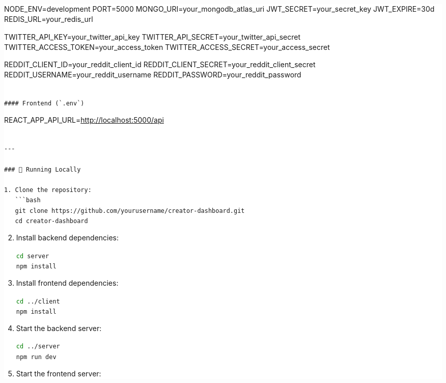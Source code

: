 NODE\_ENV=development
PORT=5000
MONGO\_URI=your\_mongodb\_atlas\_uri
JWT\_SECRET=your\_secret\_key
JWT\_EXPIRE=30d
REDIS\_URL=your\_redis\_url

TWITTER\_API\_KEY=your\_twitter\_api\_key
TWITTER\_API\_SECRET=your\_twitter\_api\_secret
TWITTER\_ACCESS\_TOKEN=your\_access\_token
TWITTER\_ACCESS\_SECRET=your\_access\_secret

REDDIT\_CLIENT\_ID=your\_reddit\_client\_id
REDDIT\_CLIENT\_SECRET=your\_reddit\_client\_secret
REDDIT\_USERNAME=your\_reddit\_username
REDDIT\_PASSWORD=your\_reddit\_password

```

#### Frontend (`.env`)
```

REACT\_APP\_API\_URL=[http://localhost:5000/api](http://localhost:5000/api)

````

---

### 🚀 Running Locally

1. Clone the repository:
   ```bash
   git clone https://github.com/yourusername/creator-dashboard.git
   cd creator-dashboard
````

2. Install backend dependencies:

   ```bash
   cd server
   npm install
   ```

3. Install frontend dependencies:

   ```bash
   cd ../client
   npm install
   ```

4. Start the backend server:

   ```bash
   cd ../server
   npm run dev
   ```

5. Start the frontend server:
